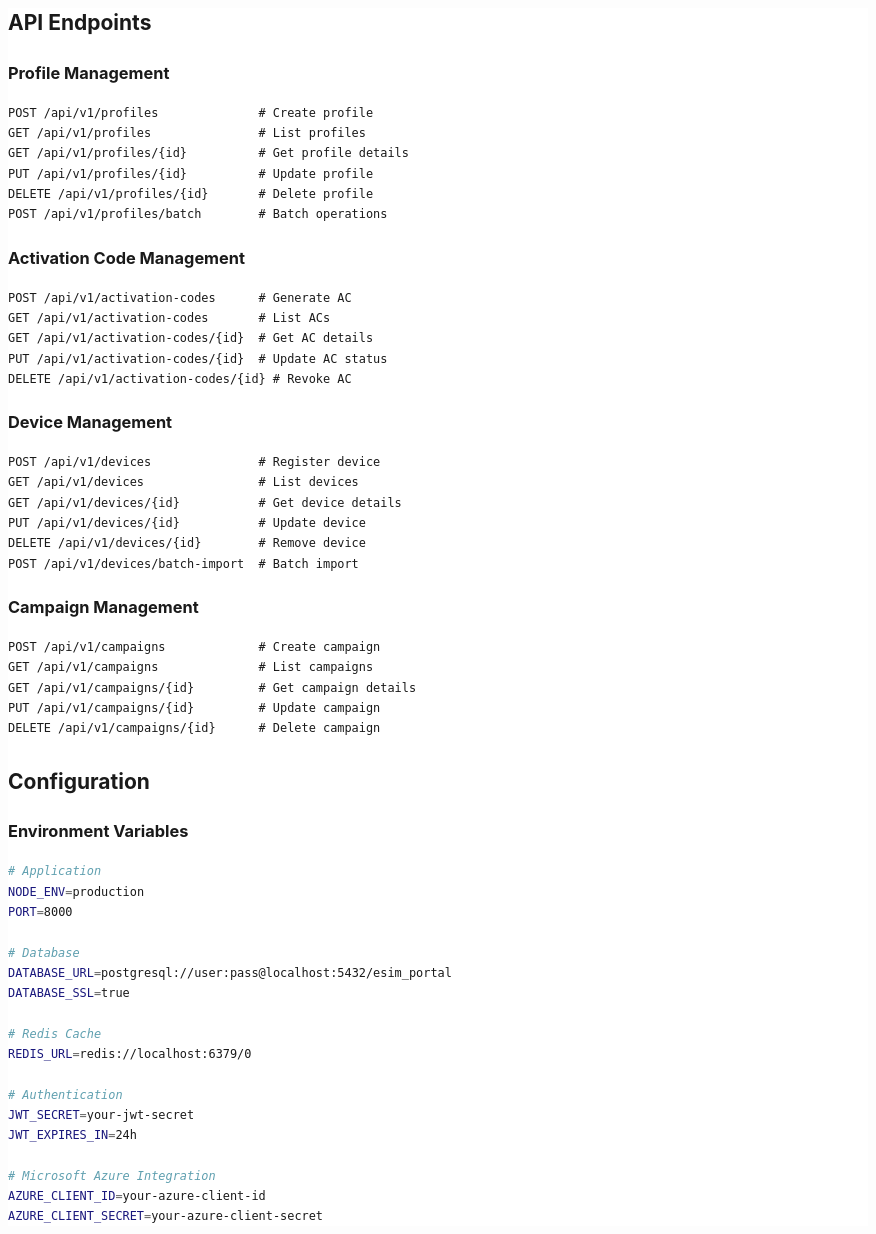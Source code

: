 ## API Endpoints

### Profile Management
```
POST /api/v1/profiles              # Create profile
GET /api/v1/profiles               # List profiles
GET /api/v1/profiles/{id}          # Get profile details
PUT /api/v1/profiles/{id}          # Update profile
DELETE /api/v1/profiles/{id}       # Delete profile
POST /api/v1/profiles/batch        # Batch operations
```

### Activation Code Management
```
POST /api/v1/activation-codes      # Generate AC
GET /api/v1/activation-codes       # List ACs
GET /api/v1/activation-codes/{id}  # Get AC details
PUT /api/v1/activation-codes/{id}  # Update AC status
DELETE /api/v1/activation-codes/{id} # Revoke AC
```

### Device Management
```
POST /api/v1/devices               # Register device
GET /api/v1/devices                # List devices
GET /api/v1/devices/{id}           # Get device details
PUT /api/v1/devices/{id}           # Update device
DELETE /api/v1/devices/{id}        # Remove device
POST /api/v1/devices/batch-import  # Batch import
```

### Campaign Management
```
POST /api/v1/campaigns             # Create campaign
GET /api/v1/campaigns              # List campaigns
GET /api/v1/campaigns/{id}         # Get campaign details
PUT /api/v1/campaigns/{id}         # Update campaign
DELETE /api/v1/campaigns/{id}      # Delete campaign
```

## Configuration

### Environment Variables
```bash
# Application
NODE_ENV=production
PORT=8000

# Database
DATABASE_URL=postgresql://user:pass@localhost:5432/esim_portal
DATABASE_SSL=true

# Redis Cache
REDIS_URL=redis://localhost:6379/0

# Authentication
JWT_SECRET=your-jwt-secret
JWT_EXPIRES_IN=24h

# Microsoft Azure Integration
AZURE_CLIENT_ID=your-azure-client-id
AZURE_CLIENT_SECRET=your-azure-client-secret
```